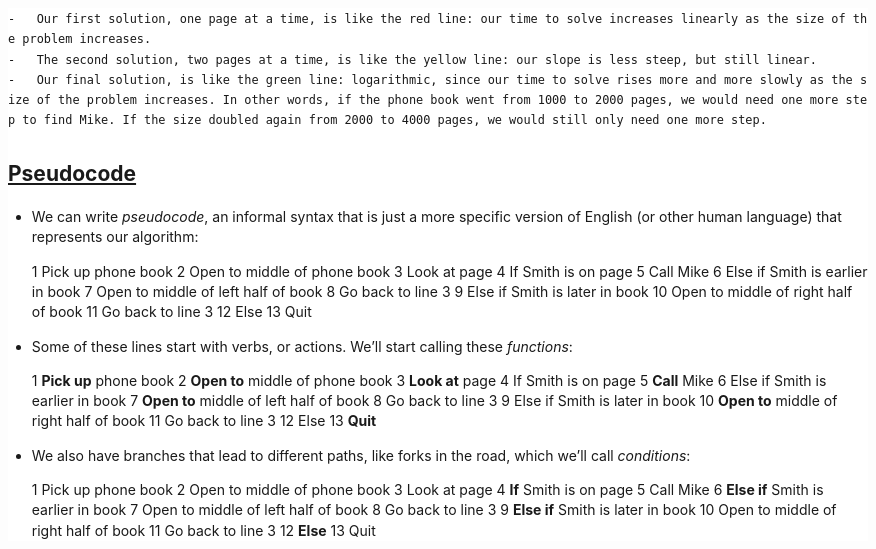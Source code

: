     -   Our first solution, one page at a time, is like the red line: our time to solve increases linearly as the size of the problem increases.
    -   The second solution, two pages at a time, is like the yellow line: our slope is less steep, but still linear.
    -   Our final solution, is like the green line: logarithmic, since our time to solve rises more and more slowly as the size of the problem increases. In other words, if the phone book went from 1000 to 2000 pages, we would need one more step to find Mike. If the size doubled again from 2000 to 4000 pages, we would still only need one more step.

## [Pseudocode](https://cs50.harvard.edu/x/2020/notes/0/#pseudocode)

-   We can write  _pseudocode_, an informal syntax that is just a more specific version of English (or other human language) that represents our algorithm:
    
    1  Pick up phone book
    2  Open to middle of phone book
    3  Look at page
    4  If Smith is on page
    5      Call Mike
    6  Else if Smith is earlier in book
    7      Open to middle of left half of book
    8      Go back to line 3
    9  Else if Smith is later in book
    10     Open to middle of right half of book
    11     Go back to line 3
    12 Else
    13     Quit
    
-   Some of these lines start with verbs, or actions. We’ll start calling these  _functions_:
    
    1  **Pick up** phone book
    2  **Open to** middle of phone book
    3  **Look at** page
    4  If Smith is on page
    5      **Call** Mike
    6  Else if Smith is earlier in book
    7      **Open to** middle of left half of book
    8      Go back to line 3
    9  Else if Smith is later in book
    10     **Open to** middle of right half of book
    11     Go back to line 3
    12 Else
    13     **Quit**
    
-   We also have branches that lead to different paths, like forks in the road, which we’ll call  _conditions_:
    
    1  Pick up phone book
    2  Open to middle of phone book
    3  Look at page
    4  **If** Smith is on page
    5      Call Mike
    6  **Else if** Smith is earlier in book
    7      Open to middle of left half of book
    8      Go back to line 3
    9  **Else if** Smith is later in book
    10     Open to middle of right half of book
    11     Go back to line 3
    12 **Else**
    13     Quit
    